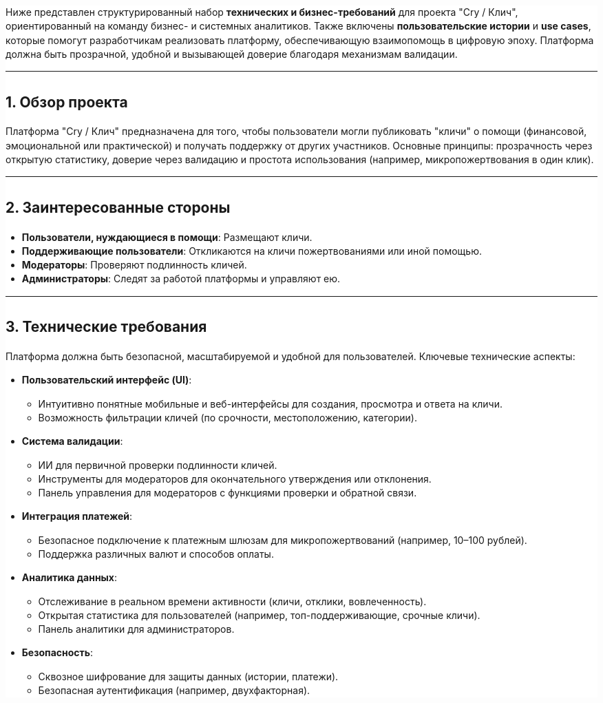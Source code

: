 Ниже представлен структурированный набор **технических и бизнес-требований** для проекта "Cry / Клич", ориентированный на команду бизнес- и системных аналитиков. Также включены **пользовательские истории** и **use cases**, которые помогут разработчикам реализовать платформу, обеспечивающую взаимопомощь в цифровую эпоху. Платформа должна быть прозрачной, удобной и вызывающей доверие благодаря механизмам валидации.

---

## **1. Обзор проекта**

Платформа "Cry / Клич" предназначена для того, чтобы пользователи могли публиковать "кличи" о помощи (финансовой, эмоциональной или практической) и получать поддержку от других участников. Основные принципы: прозрачность через открытую статистику, доверие через валидацию и простота использования (например, микропожертвования в один клик).

---

## **2. Заинтересованные стороны**

- **Пользователи, нуждающиеся в помощи**: Размещают кличи.
- **Поддерживающие пользователи**: Откликаются на кличи пожертвованиями или иной помощью.
- **Модераторы**: Проверяют подлинность кличей.
- **Администраторы**: Следят за работой платформы и управляют ею.

---

## **3. Технические требования**

Платформа должна быть безопасной, масштабируемой и удобной для пользователей. Ключевые технические аспекты:

- **Пользовательский интерфейс (UI)**:

  - Интуитивно понятные мобильные и веб-интерфейсы для создания, просмотра и ответа на кличи.
  - Возможность фильтрации кличей (по срочности, местоположению, категории).

- **Система валидации**:

  - ИИ для первичной проверки подлинности кличей.
  - Инструменты для модераторов для окончательного утверждения или отклонения.
  - Панель управления для модераторов с функциями проверки и обратной связи.

- **Интеграция платежей**:

  - Безопасное подключение к платежным шлюзам для микропожертвований (например, 10–100 рублей).
  - Поддержка различных валют и способов оплаты.

- **Аналитика данных**:

  - Отслеживание в реальном времени активности (кличи, отклики, вовлеченность).
  - Открытая статистика для пользователей (например, топ-поддерживающие, срочные кличи).
  - Панель аналитики для администраторов.

- **Безопасность**:

  - Сквозное шифрование для защиты данных (истории, платежи).
  - Безопасная аутентификация (например, двухфакторная).
